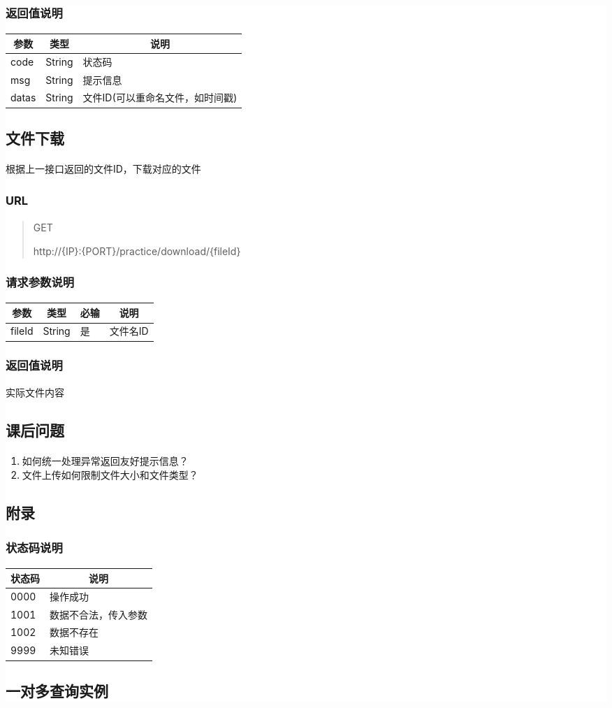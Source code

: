 ### 返回值说明

| 参数  | 类型   | 说明                             |
| ----- | ------ | -------------------------------- |
| code  | String | 状态码                           |
| msg   | String | 提示信息                         |
| datas | String | 文件ID(可以重命名文件，如时间戳) |

## 文件下载

根据上一接口返回的文件ID，下载对应的文件

### URL

>GET
>
>http://{IP}:{PORT}/practice/download/{fileId}

### 请求参数说明

| 参数   | 类型   | 必输 | 说明     |
| ------ | ------ | ---- | -------- |
| fileId | String | 是   | 文件名ID |

### 返回值说明

实际文件内容

## 课后问题

1. 如何统一处理异常返回友好提示信息？
2. 文件上传如何限制文件大小和文件类型？

## 附录

### 状态码说明

| 状态码 | 说明                 |
| ------ | -------------------- |
| 0000   | 操作成功             |
| 1001   | 数据不合法，传入参数 |
| 1002   | 数据不存在           |
| 9999   | 未知错误             |

## 一对多查询实例
